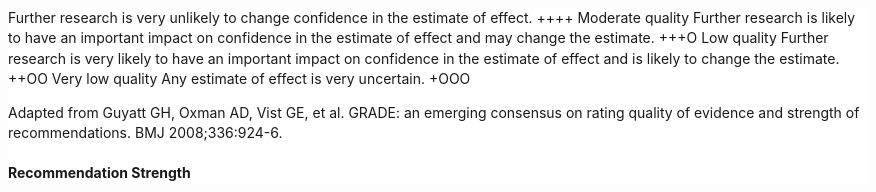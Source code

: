    <td valign="top">
    Further research is very unlikely to change confidence in the estimate of effect.
   </td>
   <td valign="top">
    ++++
   </td>
  </tr>
  <tr>
   <td scope="row" valign="top">
    Moderate quality
   </td>
   <td valign="top">
    Further research is likely to have an important impact on confidence in the estimate of effect and may change the estimate.
   </td>
   <td valign="top">
    +++O
   </td>
  </tr>
  <tr>
   <td scope="row" valign="top">
    Low quality
   </td>
   <td valign="top">
    Further research is very likely to have an important impact on confidence in the estimate of effect and is likely to change the estimate.
   </td>
   <td valign="top">
    ++OO
   </td>
  </tr>
  <tr>
   <td scope="row" valign="top">
    Very low quality
   </td>
   <td valign="top">
    Any estimate of effect is very uncertain.
   </td>
   <td valign="top">
    +OOO
   </td>
  </tr>
 </tbody>
</table>


Adapted from Guyatt GH, Oxman AD, Vist GE, et al. GRADE: an emerging consensus on rating quality of evidence and strength of recommendations. BMJ 2008;336:924-6. 


####  Recommendation Strength 


